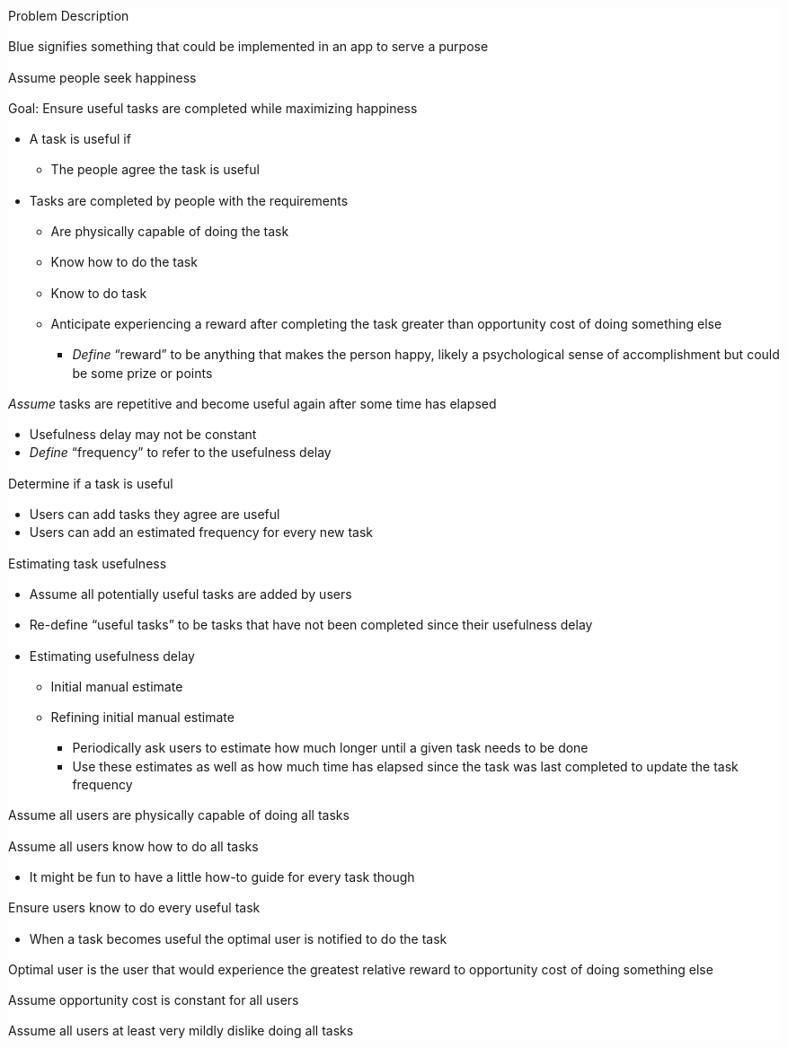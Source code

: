 Problem Description

Blue signifies something that could be implemented in an app to serve a purpose

Assume people seek happiness

Goal: Ensure useful tasks are completed while maximizing happiness

-   A task is useful if

    -   The people agree the task is useful
-   Tasks are completed by people with the requirements

    -   Are physically capable of doing the task
    -   Know how to do the task
    -   Know to do task
    -   Anticipate experiencing a reward after completing the task greater than opportunity cost of doing something else

        -   *Define* “reward” to be anything that makes the person happy, likely a psychological sense of accomplishment but could be some prize or points

*Assume* tasks are repetitive and become useful again after some time has elapsed

-   Usefulness delay may not be constant
-   *Define* “frequency” to refer to the usefulness delay

Determine if a task is useful

-   Users can add tasks they agree are useful
-   Users can add an estimated frequency for every new task

Estimating task usefulness

-   Assume all potentially useful tasks are added by users
-   Re-define “useful tasks” to be tasks that have not been completed since their usefulness delay
-   Estimating usefulness delay

    -   Initial manual estimate
    -   Refining initial manual estimate

        -   Periodically ask users to estimate how much longer until a given task needs to be done
        -   Use these estimates as well as how much time has elapsed since the task was last completed to update the task frequency

Assume all users are physically capable of doing all tasks

Assume all users know how to do all tasks

-   It might be fun to have a little how-to guide for every task though

Ensure users know to do every useful task

-   When a task becomes useful the optimal user is notified to do the task

Optimal user is the user that would experience the greatest relative reward to opportunity cost of doing something else

Assume opportunity cost is constant for all users

Assume all users at least very mildly dislike doing all tasks
